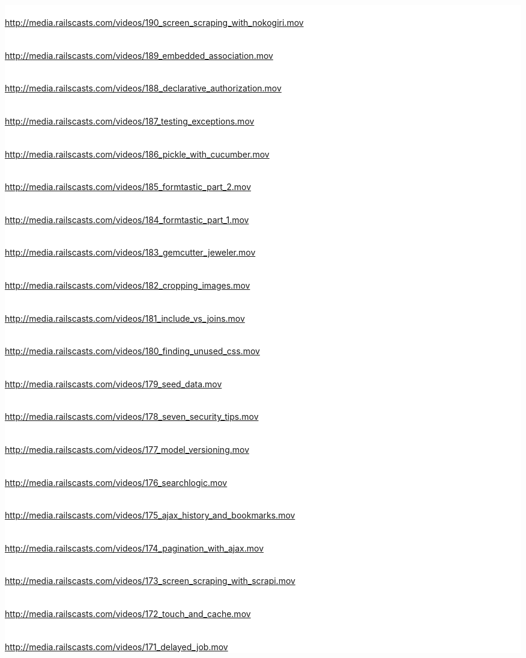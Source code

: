   <br><a href="http://media.railscasts.com/videos/190_screen_scraping_with_nokogiri.mov">http://media.railscasts.com/videos/190_screen_scraping_with_nokogiri.mov</a> 

  <br><a href="http://media.railscasts.com/videos/189_embedded_association.mov">http://media.railscasts.com/videos/189_embedded_association.mov</a> 

  <br><a href="http://media.railscasts.com/videos/188_declarative_authorization.mov">http://media.railscasts.com/videos/188_declarative_authorization.mov</a> 

  <br><a href="http://media.railscasts.com/videos/187_testing_exceptions.mov">http://media.railscasts.com/videos/187_testing_exceptions.mov</a> 

  <br><a href="http://media.railscasts.com/videos/186_pickle_with_cucumber.mov">http://media.railscasts.com/videos/186_pickle_with_cucumber.mov</a> 

  <br><a href="http://media.railscasts.com/videos/185_formtastic_part_2.mov">http://media.railscasts.com/videos/185_formtastic_part_2.mov</a> 

  <br><a href="http://media.railscasts.com/videos/184_formtastic_part_1.mov">http://media.railscasts.com/videos/184_formtastic_part_1.mov</a> 

  <br><a href="http://media.railscasts.com/videos/183_gemcutter_jeweler.mov">http://media.railscasts.com/videos/183_gemcutter_jeweler.mov</a> 

  <br><a href="http://media.railscasts.com/videos/182_cropping_images.mov">http://media.railscasts.com/videos/182_cropping_images.mov</a> 

  <br><a href="http://media.railscasts.com/videos/181_include_vs_joins.mov">http://media.railscasts.com/videos/181_include_vs_joins.mov</a> 

  <br><a href="http://media.railscasts.com/videos/180_finding_unused_css.mov">http://media.railscasts.com/videos/180_finding_unused_css.mov</a> 

  <br><a href="http://media.railscasts.com/videos/179_seed_data.mov">http://media.railscasts.com/videos/179_seed_data.mov</a> 

  <br><a href="http://media.railscasts.com/videos/178_seven_security_tips.mov">http://media.railscasts.com/videos/178_seven_security_tips.mov</a> 

  <br><a href="http://media.railscasts.com/videos/177_model_versioning.mov">http://media.railscasts.com/videos/177_model_versioning.mov</a> 

  <br><a href="http://media.railscasts.com/videos/176_searchlogic.mov">http://media.railscasts.com/videos/176_searchlogic.mov</a> 

  <br><a href="http://media.railscasts.com/videos/175_ajax_history_and_bookmarks.mov">http://media.railscasts.com/videos/175_ajax_history_and_bookmarks.mov</a> 

  <br><a href="http://media.railscasts.com/videos/174_pagination_with_ajax.mov">http://media.railscasts.com/videos/174_pagination_with_ajax.mov</a> 

  <br><a href="http://media.railscasts.com/videos/173_screen_scraping_with_scrapi.mov">http://media.railscasts.com/videos/173_screen_scraping_with_scrapi.mov</a> 

  <br><a href="http://media.railscasts.com/videos/172_touch_and_cache.mov">http://media.railscasts.com/videos/172_touch_and_cache.mov</a> 

  <br><a href="http://media.railscasts.com/videos/171_delayed_job.mov">http://media.railscasts.com/videos/171_delayed_job.mov</a> 
